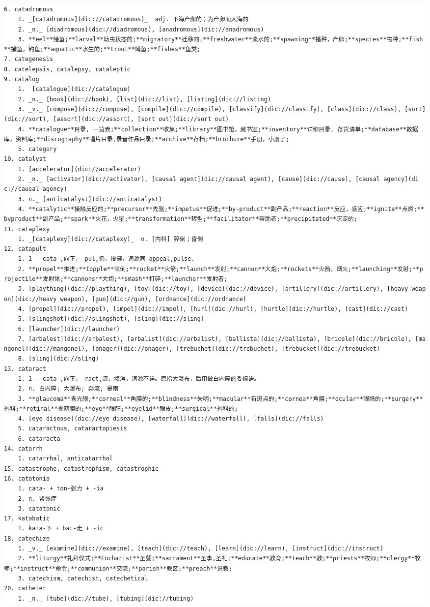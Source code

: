 	6. catadromous
		1. _[catadromous](dic://catadromous)_  adj. 下海产卵的；为产卵而入海的
		2. _n._ [diadromous](dic://diadromous), [anadromous](dic://anadromous)
		3. **eel**鳝鱼;**larval**幼虫状态的;**migratory**迁移的;**freshwater**淡水的;**spawning**播种，产卵;**species**物种;**fish**捕鱼，钓鱼;**aquatic**水生的;**trout**鳟鱼;**fishes**鱼类;
	7. categenesis
	8. catelepsis, catalepsy, cataleptic
	9. catalog
		1.  [catalogue](dic://catalogue)
		2. _n._ [book](dic://book), [list](dic://list), [listing](dic://listing)
		3. _v._ [compose](dic://compose), [compile](dic://compile), [classify](dic://classify), [class](dic://class), [sort](dic://sort), [assort](dic://assort), [sort out](dic://sort out)
		4. **catalogue**目录, 一览表;**collection**收集;**library**图书馆，藏书室;**inventory**详细目录, 存货清单;**database**数据库，资料库;**discography**唱片目录,录音作品目录;**archive**存档;**brochure**手册，小册子;
		5. category
	10. catalyst
		1. [accelerator](dic://accelerator)
		2. _n._ [activator](dic://activator), [causal agent](dic://causal agent), [cause](dic://cause), [causal agency](dic://causal agency)
		3. n._ [anticatalyst](dic://anticatalyst)
		4. **catalytic**接触反应的;**precursor**先驱;**impetus**促进;**by-product**副产品;**reaction**反应，感应;**ignite**点燃;**byproduct**副产品;**spark**火花，火星;**transformation**转型;**facilitator**帮助者;**precipitated**沉淀的;
	11. cataplexy
		1. _[cataplexy](dic://cataplexy)_  n. [内科] 猝倒；昏倒
	12. catapult
		1. 1 - cata-,向下，-pul,扔，投掷，词源同 appeal,pulse.
		2. **propel**推进;**topple**倾倒;**rocket**火箭;**launch**发射;**cannon**大炮;**rockets**火箭，烟火;**launching**发射;**projectile**发射体;**cannons**大炮;**smash**打碎;**launcher**发射者;
		3. [plaything](dic://plaything), [toy](dic://toy), [device](dic://device), [artillery](dic://artillery), [heavy weapon](dic://heavy weapon), [gun](dic://gun), [ordnance](dic://ordnance)
		4. [propel](dic://propel), [impel](dic://impel), [hurl](dic://hurl), [hurtle](dic://hurtle), [cast](dic://cast)
		5. [slingshot](dic://slingshot), [sling](dic://sling)
		6. [launcher](dic://launcher)
		7. [arbalest](dic://arbalest), [arbalist](dic://arbalist), [ballista](dic://ballista), [bricole](dic://bricole), [mangonel](dic://mangonel), [onager](dic://onager), [trebuchet](dic://trebuchet), [trebucket](dic://trebucket)
		8. [sling](dic://sling)
	13. cataract
		1. 1 - cata-,向下，-ract,流，倾泻，词源不详。原指大瀑布，后用做白内障的委婉语。
		2. n. 白内障; 大瀑布; 奔流, 暴雨
		3. **glaucoma**青光眼;**corneal**角膜的;**blindness**失明;**macular**有斑点的;**cornea**角膜;**ocular**眼睛的;**surgery**外科;**retinal**视网膜的;**eye**眼睛;**eyelid**眼皮;**surgical**外科的;
		4. [eye disease](dic://eye disease), [waterfall](dic://waterfall), [falls](dic://falls)
		5. cataractous, cataractopiesis
		6. cataracta
	14. catarrh
		1. catarrhal, anticatarrhal
	15. catastrophe, catastrophism, catastrophic
	16. catatonia
		1. cata- + ton-张力 + -ia
		2. n. 紧张症
		3. catatonic
	17. katabatic
		1. kata-下 + bat-走 + -ic
	18. catechize
		1. _v._ [examine](dic://examine), [teach](dic://teach), [learn](dic://learn), [instruct](dic://instruct)
		2. **liturgy**礼拜仪式;**Eucharist**圣餐;**sacrament**圣事,圣礼;**educate**教育;**teach**教;**priests**牧师;**clergy**牧师;**instruct**命令;**communion**交流;**parish**教区;**preach**说教;
		3. catechism, catechist, catechetical
	20. catheter
		1. _n._ [tube](dic://tube), [tubing](dic://tubing)